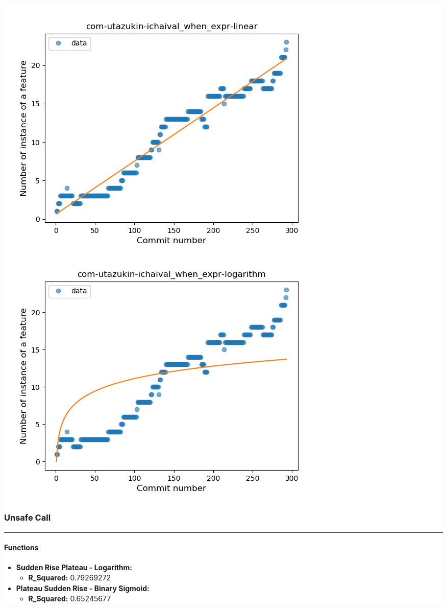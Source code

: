 ![com-utazukin-ichaival T1](../plots/com-utazukin-ichaival_when_expr_T1.png)
![com-utazukin-ichaival T6](../plots/com-utazukin-ichaival_when_expr_T6.png)
### <a name="unsafe_call">Unsafe Call</a>
----
#### Functions
* **Sudden Rise Plateau - Logarithm:** ![equation](http://latex.codecogs.com/svg.latex?5.56621%5Clog_%7B3.659894%7D%28x%29%20&plus;%200.0)
    * **R_Squared:** 0.79269272
* **Plateau Sudden Rise - Binary Sigmoid:** ![equation](http://latex.codecogs.com/svg.latex?%5Cfrac%7B-19.71131%7D%7B1%20&plus;%20%5Cepsilon%5E%28--94.726395%28x%20-21.510978%29%29%7D%20&plus;%2021.1875)
    * **R_Squared:** 0.65245677